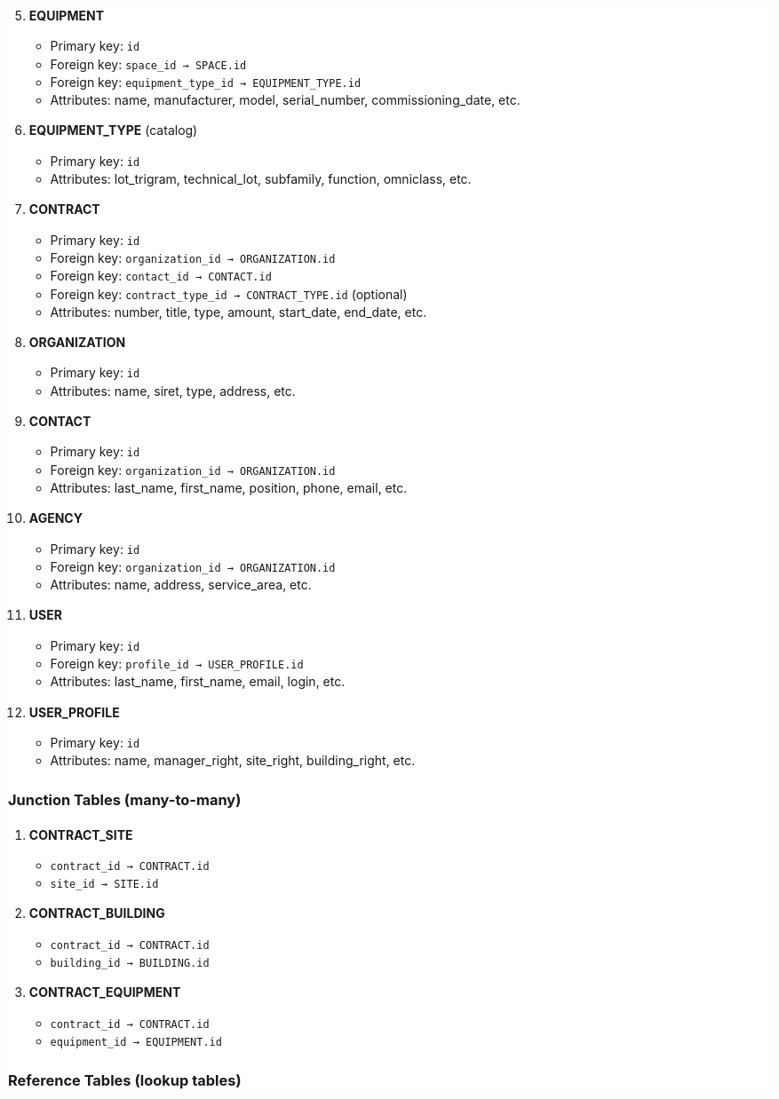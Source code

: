 5. **EQUIPMENT**
   - Primary key: `id`
   - Foreign key: `space_id → SPACE.id`
   - Foreign key: `equipment_type_id → EQUIPMENT_TYPE.id`
   - Attributes: name, manufacturer, model, serial_number, commissioning_date, etc.

6. **EQUIPMENT_TYPE** (catalog)
   - Primary key: `id`
   - Attributes: lot_trigram, technical_lot, subfamily, function, omniclass, etc.

7. **CONTRACT**
   - Primary key: `id`
   - Foreign key: `organization_id → ORGANIZATION.id`
   - Foreign key: `contact_id → CONTACT.id`
   - Foreign key: `contract_type_id → CONTRACT_TYPE.id` (optional)
   - Attributes: number, title, type, amount, start_date, end_date, etc.

8. **ORGANIZATION**
   - Primary key: `id`
   - Attributes: name, siret, type, address, etc.

9. **CONTACT**
   - Primary key: `id`
   - Foreign key: `organization_id → ORGANIZATION.id`
   - Attributes: last_name, first_name, position, phone, email, etc.

10. **AGENCY**
    - Primary key: `id`
    - Foreign key: `organization_id → ORGANIZATION.id`
    - Attributes: name, address, service_area, etc.

11. **USER**
    - Primary key: `id`
    - Foreign key: `profile_id → USER_PROFILE.id`
    - Attributes: last_name, first_name, email, login, etc.

12. **USER_PROFILE**
    - Primary key: `id`
    - Attributes: name, manager_right, site_right, building_right, etc.

### Junction Tables (many-to-many)

1. **CONTRACT_SITE**
   - `contract_id → CONTRACT.id`
   - `site_id → SITE.id`

2. **CONTRACT_BUILDING**
   - `contract_id → CONTRACT.id`
   - `building_id → BUILDING.id`

3. **CONTRACT_EQUIPMENT**
   - `contract_id → CONTRACT.id`
   - `equipment_id → EQUIPMENT.id`

### Reference Tables (lookup tables)
